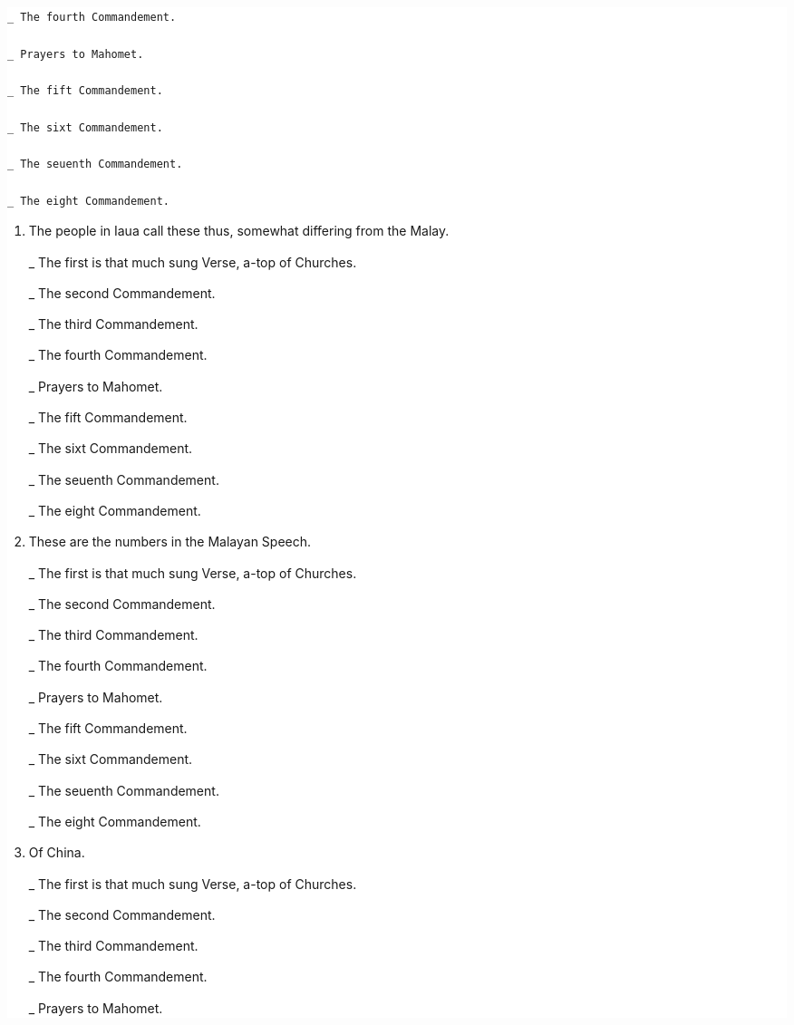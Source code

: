     _ The fourth Commandement.

    _ Prayers to Mahomet.

    _ The fift Commandement.

    _ The sixt Commandement.

    _ The seuenth Commandement.

    _ The eight Commandement.

1. The people in Iaua call these thus, somewhat
differing from the Malay.

    _ The first is that much sung Verse, a-top of Churches.

    _ The second Commandement.

    _ The third Commandement.

    _ The fourth Commandement.

    _ Prayers to Mahomet.

    _ The fift Commandement.

    _ The sixt Commandement.

    _ The seuenth Commandement.

    _ The eight Commandement.

1. These are the numbers in the
Malayan Speech.

    _ The first is that much sung Verse, a-top of Churches.

    _ The second Commandement.

    _ The third Commandement.

    _ The fourth Commandement.

    _ Prayers to Mahomet.

    _ The fift Commandement.

    _ The sixt Commandement.

    _ The seuenth Commandement.

    _ The eight Commandement.

1. Of China.

    _ The first is that much sung Verse, a-top of Churches.

    _ The second Commandement.

    _ The third Commandement.

    _ The fourth Commandement.

    _ Prayers to Mahomet.
